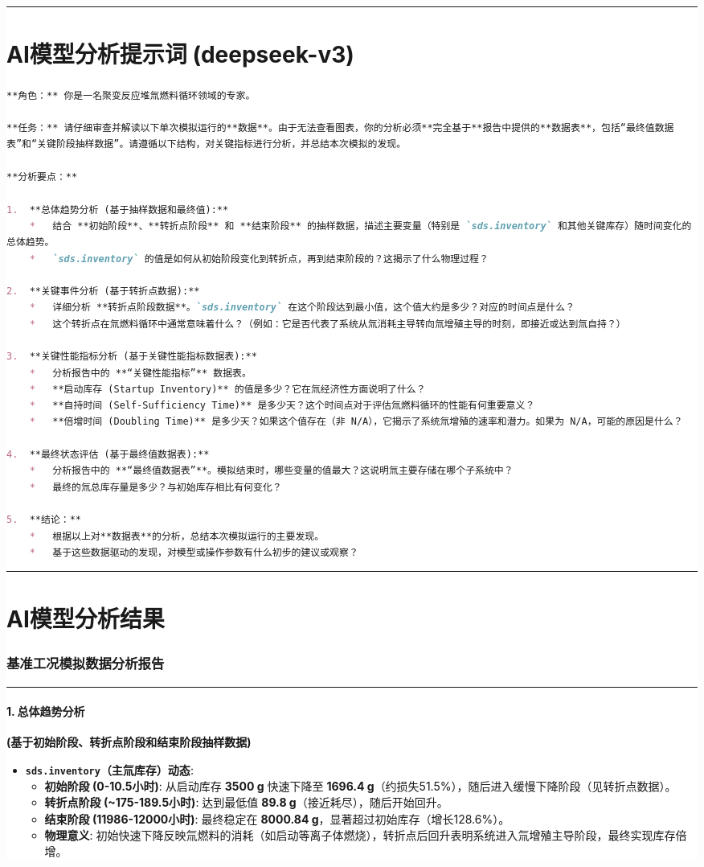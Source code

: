 

---

# AI模型分析提示词 (deepseek-v3)

```markdown
**角色：** 你是一名聚变反应堆氚燃料循环领域的专家。

**任务：** 请仔细审查并解读以下单次模拟运行的**数据**。由于无法查看图表，你的分析必须**完全基于**报告中提供的**数据表**，包括“最终值数据表”和“关键阶段抽样数据”。请遵循以下结构，对关键指标进行分析，并总结本次模拟的发现。

**分析要点：**

1.  **总体趋势分析 (基于抽样数据和最终值):**
    *   结合 **初始阶段**、**转折点阶段** 和 **结束阶段** 的抽样数据，描述主要变量（特别是 `sds.inventory` 和其他关键库存）随时间变化的总体趋势。
    *   `sds.inventory` 的值是如何从初始阶段变化到转折点，再到结束阶段的？这揭示了什么物理过程？

2.  **关键事件分析 (基于转折点数据):**
    *   详细分析 **转折点阶段数据**。`sds.inventory` 在这个阶段达到最小值，这个值大约是多少？对应的时间点是什么？
    *   这个转折点在氚燃料循环中通常意味着什么？（例如：它是否代表了系统从氚消耗主导转向氚增殖主导的时刻，即接近或达到氚自持？）

3.  **关键性能指标分析 (基于关键性能指标数据表):**
    *   分析报告中的 **“关键性能指标”** 数据表。
    *   **启动库存 (Startup Inventory)** 的值是多少？它在氚经济性方面说明了什么？
    *   **自持时间 (Self-Sufficiency Time)** 是多少天？这个时间点对于评估氚燃料循环的性能有何重要意义？
    *   **倍增时间 (Doubling Time)** 是多少天？如果这个值存在（非 N/A），它揭示了系统氚增殖的速率和潜力。如果为 N/A，可能的原因是什么？

4.  **最终状态评估 (基于最终值数据表):**
    *   分析报告中的 **“最终值数据表”**。模拟结束时，哪些变量的值最大？这说明氚主要存储在哪个子系统中？
    *   最终的氚总库存量是多少？与初始库存相比有何变化？

5.  **结论：**
    *   根据以上对**数据表**的分析，总结本次模拟运行的主要发现。
    *   基于这些数据驱动的发现，对模型或操作参数有什么初步的建议或观察？

```



---

# AI模型分析结果

### **基准工况模拟数据分析报告**

---

#### **1. 总体趋势分析**  
**(基于初始阶段、转折点阶段和结束阶段抽样数据)**  

- **`sds.inventory`（主氚库存）动态**:  
  - **初始阶段 (0-10.5小时)**: 从启动库存 **3500 g** 快速下降至 **1696.4 g**（约损失51.5%），随后进入缓慢下降阶段（见转折点数据）。  
  - **转折点阶段 (~175-189.5小时)**: 达到最低值 **89.8 g**（接近耗尽），随后开始回升。  
  - **结束阶段 (11986-12000小时)**: 最终稳定在 **8000.84 g**，显著超过初始库存（增长128.6%）。  
  - **物理意义**: 初始快速下降反映氚燃料的消耗（如启动等离子体燃烧），转折点后回升表明系统进入氚增殖主导阶段，最终实现库存倍增。
